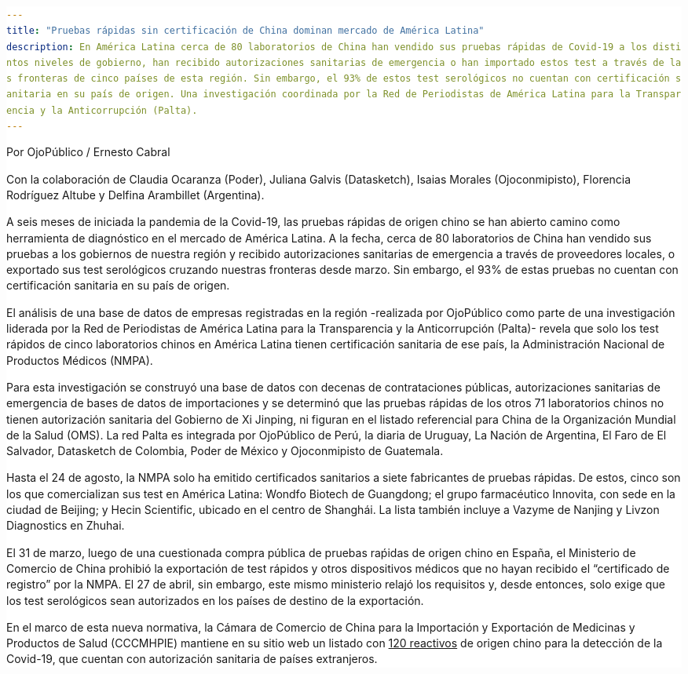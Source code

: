 ```yaml
---
title: "Pruebas rápidas sin certificación de China dominan mercado de América Latina"
description: En América Latina cerca de 80 laboratorios de China han vendido sus pruebas rápidas de Covid-19 a los distintos niveles de gobierno, han recibido autorizaciones sanitarias de emergencia o han importado estos test a través de las fronteras de cinco países de esta región. Sin embargo, el 93% de estos test serológicos no cuentan con certificación sanitaria en su país de origen. Una investigación coordinada por la Red de Periodistas de América Latina para la Transparencia y la Anticorrupción (Palta).
---
```


Por OjoPúblico / Ernesto Cabral

Con la colaboración de Claudia Ocaranza (Poder), Juliana Galvis (Datasketch), Isaias Morales (Ojoconmipisto),  Florencia Rodríguez Altube y Delfina Arambillet (Argentina).

A seis meses de iniciada la pandemia de la Covid-19, las pruebas rápidas de origen chino se han abierto camino como herramienta de diagnóstico en el mercado de América Latina. A la fecha, cerca de 80 laboratorios de China han vendido sus pruebas a los gobiernos de nuestra región y recibido autorizaciones sanitarias de emergencia a través de proveedores locales, o exportado sus test serológicos cruzando nuestras fronteras desde marzo. Sin embargo, el 93% de estas pruebas no cuentan con certificación sanitaria en su país de origen.

El análisis de una base de datos de empresas registradas en la región -realizada por OjoPúblico como parte de una investigación liderada por la Red de Periodistas de América Latina para la Transparencia y la Anticorrupción (Palta)- revela que solo los test rápidos de cinco laboratorios chinos en América Latina tienen certificación sanitaria de ese país, la Administración Nacional de Productos Médicos (NMPA).

Para esta investigación se construyó una base de datos con decenas de contrataciones públicas, autorizaciones sanitarias de emergencia de bases de datos de importaciones y se determinó que las pruebas rápidas de los otros 71 laboratorios chinos no tienen autorización sanitaria del Gobierno de Xi Jinping, ni figuran en el listado referencial para China de la Organización Mundial de la Salud (OMS). La red Palta es integrada por OjoPúblico de Perú, la diaria de Uruguay, La Nación de Argentina, El Faro de El Salvador, Datasketch de Colombia, Poder de México y Ojoconmipisto de Guatemala.

Hasta el 24 de agosto, la NMPA solo ha emitido certificados sanitarios a siete fabricantes de pruebas rápidas. De estos, cinco son los que comercializan sus test en América Latina: Wondfo Biotech de Guangdong; el grupo farmacéutico Innovita, con sede en la ciudad de Beijing; y Hecin Scientific, ubicado en el centro de Shanghái. La lista también incluye a Vazyme de Nanjing y Livzon Diagnostics en Zhuhai.

El 31 de marzo, luego de una cuestionada compra pública de pruebas raṕidas de origen chino en España, el Ministerio de Comercio de China prohibió la exportación de test rápidos y otros dispositivos médicos que no hayan recibido el “certificado de registro” por la NMPA. El 27 de abril, sin embargo, este mismo ministerio relajó los requisitos y, desde entonces, solo exige que los test serológicos sean autorizados en los países de destino de la exportación.

En el marco de esta nueva normativa, la Cámara de Comercio de China para la Importación y Exportación de Medicinas y Productos de Salud (CCCMHPIE) mantiene en su sitio web un listado con [120 reactivos](http://en.cccmhpie.org.cn/Web/Content.aspx?queryStr=w7x08q7x15x15o3w8w1vS9z8w7x1X10x16x0X10x16o3w8w1u9v1u9v3v2v3) de origen chino para la detección de la Covid-19, que cuentan con autorización sanitaria de países extranjeros.
